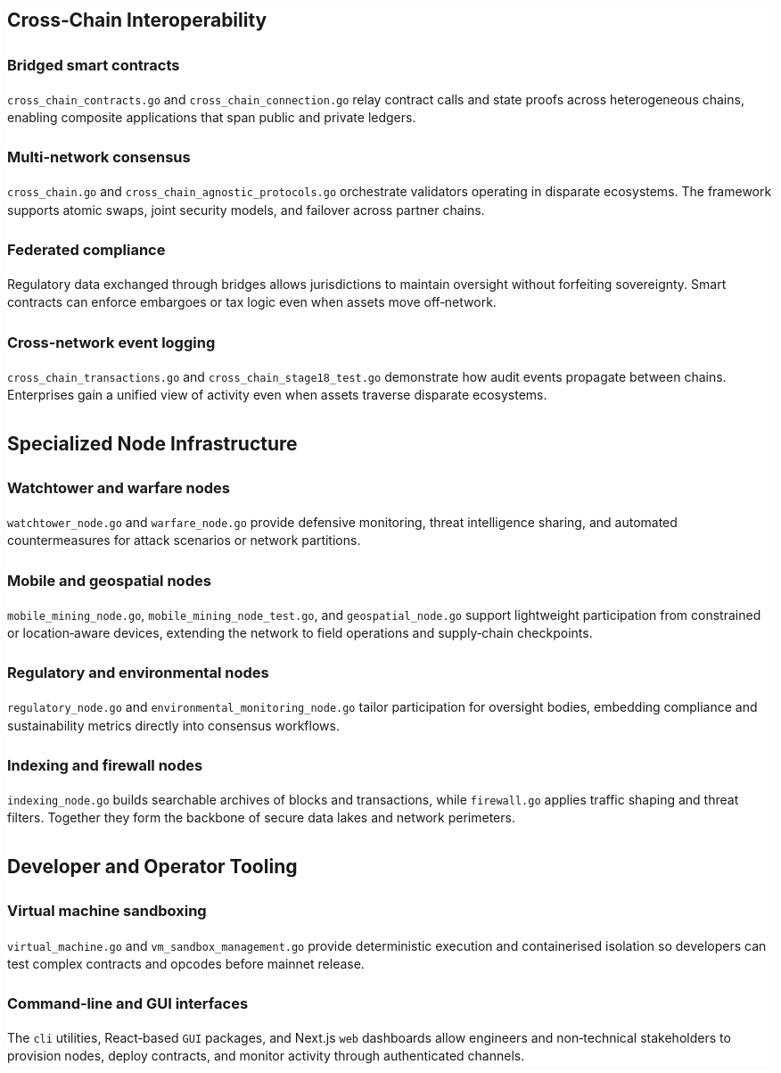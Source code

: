 ## Cross‑Chain Interoperability
### Bridged smart contracts
`cross_chain_contracts.go` and `cross_chain_connection.go` relay contract calls and state proofs across heterogeneous chains, enabling composite applications that span public and private ledgers.

### Multi‑network consensus
`cross_chain.go` and `cross_chain_agnostic_protocols.go` orchestrate validators operating in disparate ecosystems. The framework supports atomic swaps, joint security models, and failover across partner chains.

### Federated compliance
Regulatory data exchanged through bridges allows jurisdictions to maintain oversight without forfeiting sovereignty. Smart contracts can enforce embargoes or tax logic even when assets move off‑network.

### Cross‑network event logging
`cross_chain_transactions.go` and `cross_chain_stage18_test.go` demonstrate how audit events propagate between chains. Enterprises gain a unified view of activity even when assets traverse disparate ecosystems.

## Specialized Node Infrastructure
### Watchtower and warfare nodes
`watchtower_node.go` and `warfare_node.go` provide defensive monitoring, threat intelligence sharing, and automated countermeasures for attack scenarios or network partitions.

### Mobile and geospatial nodes
`mobile_mining_node.go`, `mobile_mining_node_test.go`, and `geospatial_node.go` support lightweight participation from constrained or location‑aware devices, extending the network to field operations and supply‑chain checkpoints.

### Regulatory and environmental nodes
`regulatory_node.go` and `environmental_monitoring_node.go` tailor participation for oversight bodies, embedding compliance and sustainability metrics directly into consensus workflows.

### Indexing and firewall nodes
`indexing_node.go` builds searchable archives of blocks and transactions, while `firewall.go` applies traffic shaping and threat filters. Together they form the backbone of secure data lakes and network perimeters.

## Developer and Operator Tooling
### Virtual machine sandboxing
`virtual_machine.go` and `vm_sandbox_management.go` provide deterministic execution and containerised isolation so developers can test complex contracts and opcodes before mainnet release.

### Command‑line and GUI interfaces
The `cli` utilities, React‑based `GUI` packages, and Next.js `web` dashboards allow engineers and non‑technical stakeholders to provision nodes, deploy contracts, and monitor activity through authenticated channels.
